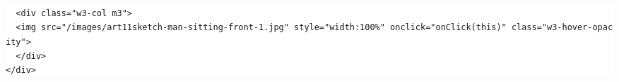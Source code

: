  </div>


  <div class="w3-row-padding w3-center">

      <div class="w3-col m3">
      <img src="/images/art11sketch-man-sitting-front-1.jpg" style="width:100%" onclick="onClick(this)" class="w3-hover-opacity">
      </div>
    </div>
